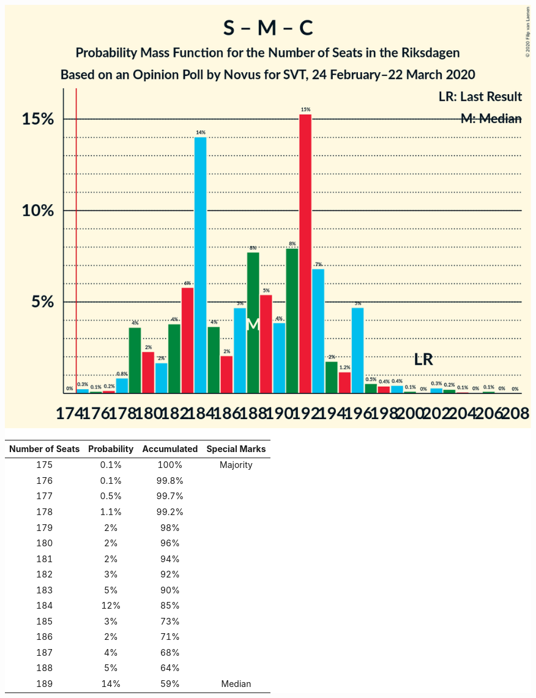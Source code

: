 ![Graph with seats probability mass function not yet produced](2020-03-22-Novus-coalitions-seats-pmf-s–m–c.png "Seats Probability Mass Function")

| Number of Seats | Probability | Accumulated | Special Marks |
|:---------------:|:-----------:|:-----------:|:-------------:|
| 175 | 0.1% | 100% | Majority |
| 176 | 0.1% | 99.8% |  |
| 177 | 0.5% | 99.7% |  |
| 178 | 1.1% | 99.2% |  |
| 179 | 2% | 98% |  |
| 180 | 2% | 96% |  |
| 181 | 2% | 94% |  |
| 182 | 3% | 92% |  |
| 183 | 5% | 90% |  |
| 184 | 12% | 85% |  |
| 185 | 3% | 73% |  |
| 186 | 2% | 71% |  |
| 187 | 4% | 68% |  |
| 188 | 5% | 64% |  |
| 189 | 14% | 59% | Median |